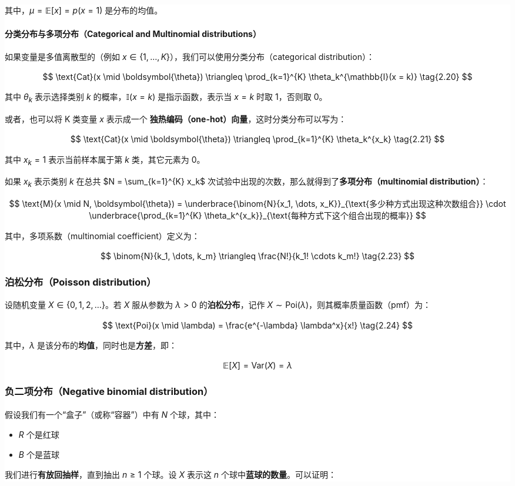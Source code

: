 其中，$\mu = \mathbb{E}[x] = p(x = 1)$ 是分布的均值。

#### 分类分布与多项分布（Categorical and Multinomial distributions）

如果变量是多值离散型的（例如 $x \in \{1, \dots, K\}$），我们可以使用分类分布（categorical distribution）：

$$
\text{Cat}(x \mid \boldsymbol{\theta}) \triangleq \prod_{k=1}^{K} \theta_k^{\mathbb{I}(x = k)} \tag{2.20}
$$

其中 $\theta_k$ 表示选择类别 $k$ 的概率，$\mathbb{I}(x = k)$ 是指示函数，表示当 $x = k$ 时取 1，否则取 0。

或者，也可以将 K 类变量 $x$ 表示成一个 **独热编码（one-hot）向量**，这时分类分布可以写为：

$$
\text{Cat}(x \mid \boldsymbol{\theta}) \triangleq \prod_{k=1}^{K} \theta_k^{x_k} \tag{2.21}
$$

其中 $x_k = 1$ 表示当前样本属于第 $k$ 类，其它元素为 0。

如果 $x_k$ 表示类别 $k$ 在总共 $N = \sum_{k=1}^{K} x_k$ 次试验中出现的次数，那么就得到了**多项分布（multinomial distribution）**：

$$
\text{M}(x \mid N, \boldsymbol{\theta}) = \underbrace{\binom{N}{x_1, \dots, x_K}}_{\text{多少种方式出现这种次数组合}} \cdot \underbrace{\prod_{k=1}^{K} \theta_k^{x_k}}_{\text{每种方式下这个组合出现的概率}}
$$

其中，多项系数（multinomial coefficient）定义为：

$$
\binom{N}{k_1, \dots, k_m} \triangleq \frac{N!}{k_1! \cdots k_m!} \tag{2.23}
$$

### 泊松分布（Poisson distribution）

设随机变量 $X \in \{0, 1, 2, \dots\}$。若 $X$ 服从参数为 $\lambda > 0$ 的**泊松分布**，记作 $X \sim \text{Poi}(\lambda)$，则其概率质量函数（pmf）为：

$$
\text{Poi}(x \mid \lambda) = \frac{e^{-\lambda} \lambda^x}{x!} \tag{2.24}
$$

其中，$\lambda$ 是该分布的**均值**，同时也是**方差**，即：

$$
\mathbb{E}[X] = \text{Var}(X) = \lambda
$$

### 负二项分布（Negative binomial distribution）

假设我们有一个“盒子”（或称“容器”）中有 $N$ 个球，其中：

* $R$ 个是红球

* $B$ 个是蓝球

我们进行**有放回抽样**，直到抽出 $n \ge 1$ 个球。设 $X$ 表示这 $n$ 个球中**蓝球的数量**。可以证明：
